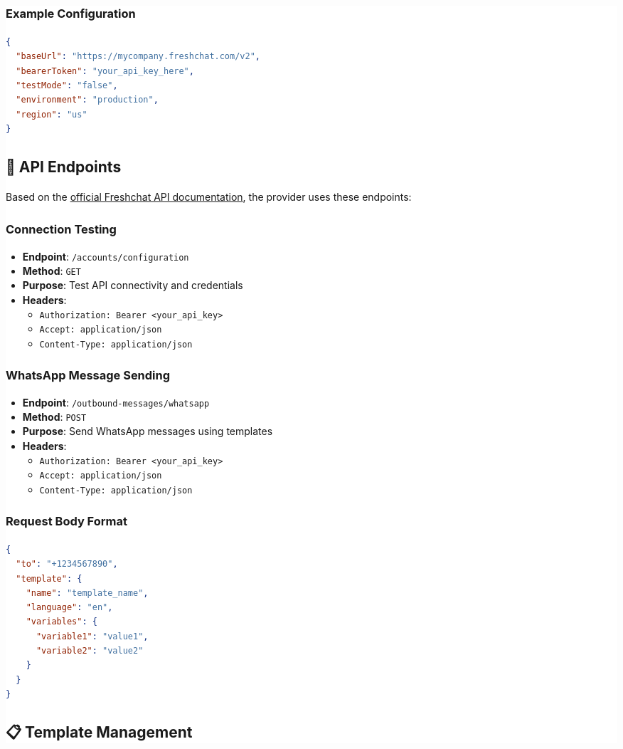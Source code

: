 ### **Example Configuration**
```json
{
  "baseUrl": "https://mycompany.freshchat.com/v2",
  "bearerToken": "your_api_key_here",
  "testMode": "false",
  "environment": "production",
  "region": "us"
}
```

## **🔌 API Endpoints**

Based on the [official Freshchat API documentation](https://developers.freshchat.com/api/#accounts), the provider uses these endpoints:

### **Connection Testing**
- **Endpoint**: `/accounts/configuration`
- **Method**: `GET`
- **Purpose**: Test API connectivity and credentials
- **Headers**: 
  - `Authorization: Bearer <your_api_key>`
  - `Accept: application/json`
  - `Content-Type: application/json`

### **WhatsApp Message Sending**
- **Endpoint**: `/outbound-messages/whatsapp`
- **Method**: `POST`
- **Purpose**: Send WhatsApp messages using templates
- **Headers**: 
  - `Authorization: Bearer <your_api_key>`
  - `Accept: application/json`
  - `Content-Type: application/json`

### **Request Body Format**
```json
{
  "to": "+1234567890",
  "template": {
    "name": "template_name",
    "language": "en",
    "variables": {
      "variable1": "value1",
      "variable2": "value2"
    }
  }
}
```

## **📋 Template Management**
